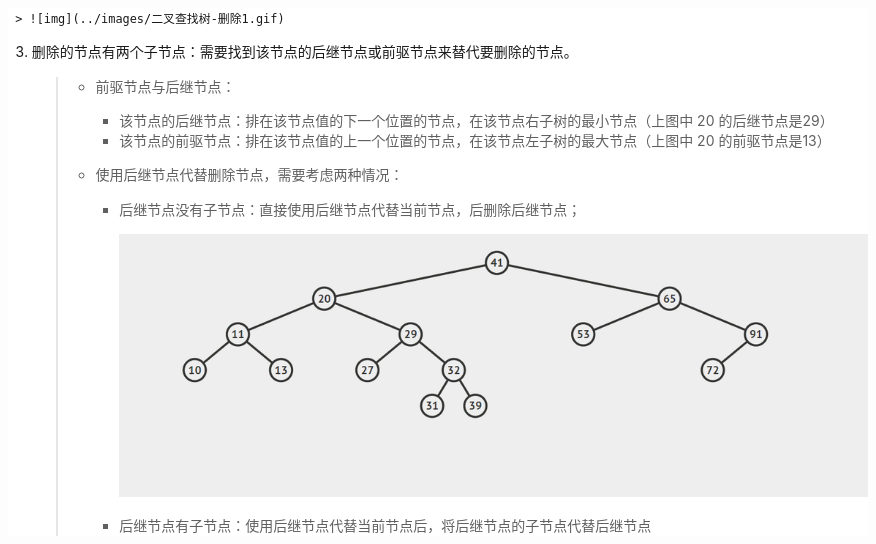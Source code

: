      > ![img](../images/二叉查找树-删除1.gif)
  
  3. 删除的节点有两个子节点：需要找到该节点的后继节点或前驱节点来替代要删除的节点。
  
     > * 前驱节点与后继节点：
     >
     >   * 该节点的后继节点：排在该节点值的下一个位置的节点，在该节点右子树的最小节点（上图中 20 的后继节点是29）
     >   * 该节点的前驱节点：排在该节点值的上一个位置的节点，在该节点左子树的最大节点（上图中 20 的前驱节点是13）
     >
     > * 使用后继节点代替删除节点，需要考虑两种情况：
     >
     >   * 后继节点没有子节点：直接使用后继节点代替当前节点，后删除后继节点；
     >
     >     ![图一](../images/二叉查找树-删除2.gif)
     >
     >   * 后继节点有子节点：使用后继节点代替当前节点后，将后继节点的子节点代替后继节点
     >